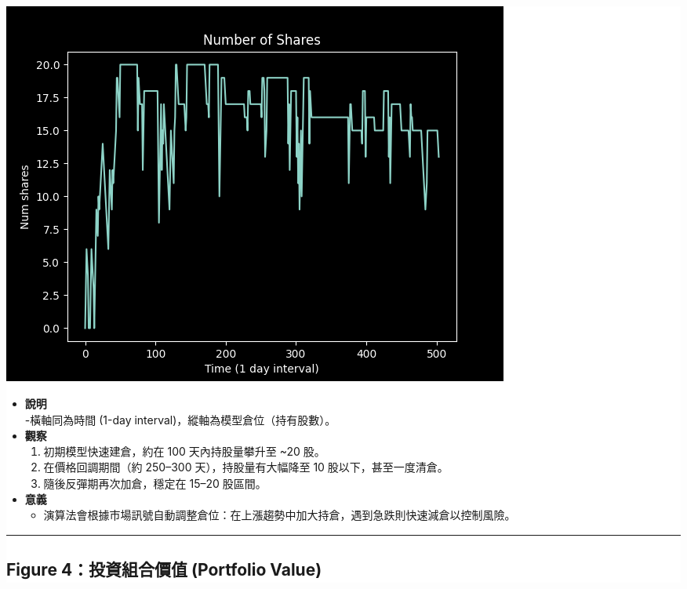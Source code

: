 ![Figure 3: Number of Shares](img/num_shares_g.png)

- **說明**  
  -橫軸同為時間 (1-day interval)，縱軸為模型倉位（持有股數）。
- **觀察**  
  1. 初期模型快速建倉，約在 100 天內持股量攀升至 ~20 股。  
  2. 在價格回調期間（約 250–300 天），持股量有大幅降至 10 股以下，甚至一度清倉。  
  3. 隨後反彈期再次加倉，穩定在 15–20 股區間。
- **意義**  
  - 演算法會根據市場訊號自動調整倉位：在上漲趨勢中加大持倉，遇到急跌則快速減倉以控制風險。

---

## Figure 4：投資組合價值 (Portfolio Value)
